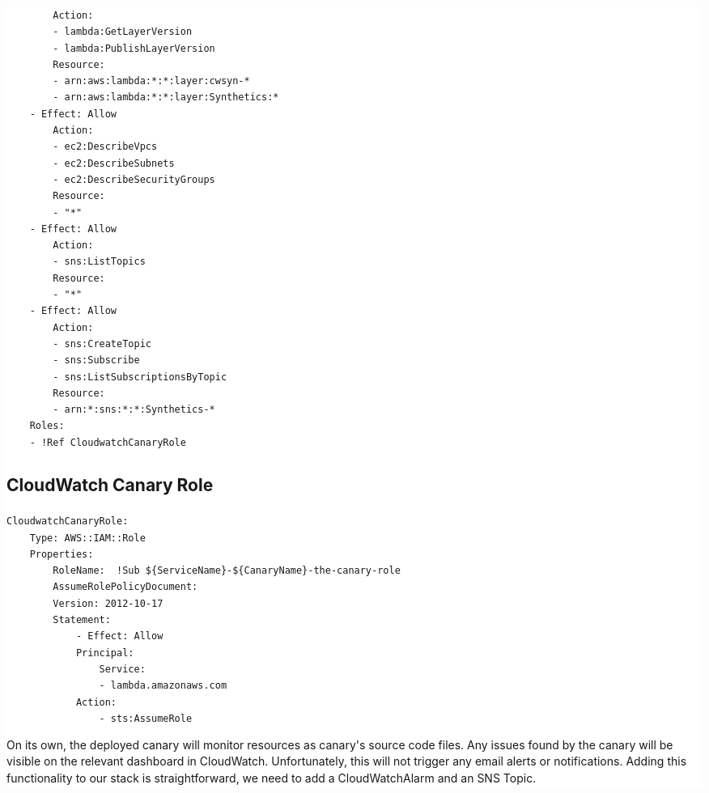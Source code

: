 ```
        Action:
        - lambda:GetLayerVersion
        - lambda:PublishLayerVersion
        Resource:
        - arn:aws:lambda:*:*:layer:cwsyn-*
        - arn:aws:lambda:*:*:layer:Synthetics:*
    - Effect: Allow
        Action:
        - ec2:DescribeVpcs
        - ec2:DescribeSubnets
        - ec2:DescribeSecurityGroups
        Resource:
        - "*"
    - Effect: Allow
        Action:
        - sns:ListTopics
        Resource:
        - "*"
    - Effect: Allow
        Action:
        - sns:CreateTopic
        - sns:Subscribe
        - sns:ListSubscriptionsByTopic
        Resource:
        - arn:*:sns:*:*:Synthetics-*
    Roles:
    - !Ref CloudwatchCanaryRole
```

## **CloudWatch Canary Role**
```
CloudwatchCanaryRole:
    Type: AWS::IAM::Role
    Properties:
        RoleName:  !Sub ${ServiceName}-${CanaryName}-the-canary-role
        AssumeRolePolicyDocument:
        Version: 2012-10-17
        Statement:
            - Effect: Allow
            Principal:
                Service:
                - lambda.amazonaws.com
            Action:
                - sts:AssumeRole
```


On its own, the deployed canary will monitor resources as canary's source code files. Any issues found by the canary will be visible on the relevant  dashboard in CloudWatch. Unfortunately, this will not trigger any email alerts or notifications. Adding this functionality to our stack is straightforward, we need to add a CloudWatchAlarm and an SNS Topic. 

